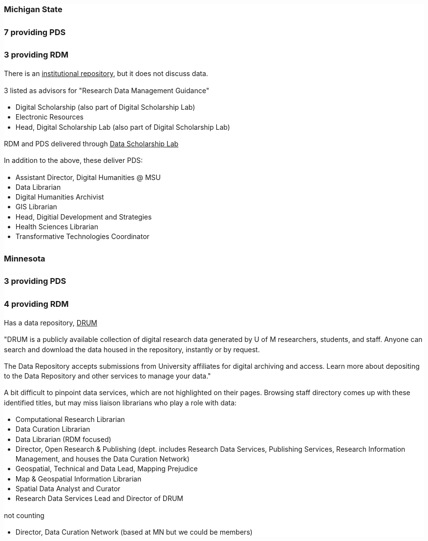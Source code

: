 ### Michigan State

### **7** providing PDS
### **3** providing RDM

There is an [institutional repository](https://d.lib.msu.edu/), but it does not discuss data.

3 listed as advisors for "Research Data Management Guidance"

- Digital Scholarship (also part of Digital Scholarship Lab)
- Electronic Resources
- Head, Digital Scholarship Lab (also part of Digital Scholarship Lab)

RDM and PDS delivered through [Data Scholarship Lab](https://lib.msu.edu/dsl/)

In addition to the above, these deliver PDS:

- Assistant Director, Digital Humanities @ MSU
- Data Librarian
- Digital Humanities Archivist
- GIS Librarian
- Head, Digitial Development and Strategies
- Health Sciences Librarian
- Transformative Technologies Coordinator

### Minnesota

### **3** providing PDS
### **4** providing RDM

Has a data repository, [DRUM](https://conservancy.umn.edu/pages/drum/)

"DRUM is a publicly available collection of digital research data generated by U of M researchers, students, and staff. Anyone can search and download the data housed in the repository, instantly or by request.

The Data Repository accepts submissions from University affiliates for digital archiving and access. Learn more about depositing to the Data Repository and other services to manage your data."

A bit difficult to pinpoint data services, which are not highlighted on their pages.  Browsing staff directory comes up with these identified titles, but may miss liaison librarians who play a role with data:

- Computational Research Librarian 
- Data Curation Librarian
- Data Librarian (RDM focused)
- Director, Open Research & Publishing (dept. includes Research Data Services, Publishing Services, Research Information Management, and houses the Data Curation Network)
- Geospatial, Technical and Data Lead, Mapping Prejudice 
- Map & Geospatial Information Librarian
- Spatial Data Analyst and Curator 
- Research Data Services Lead and Director of DRUM 

not counting
- Director, Data Curation Network (based at MN but we could be members)
